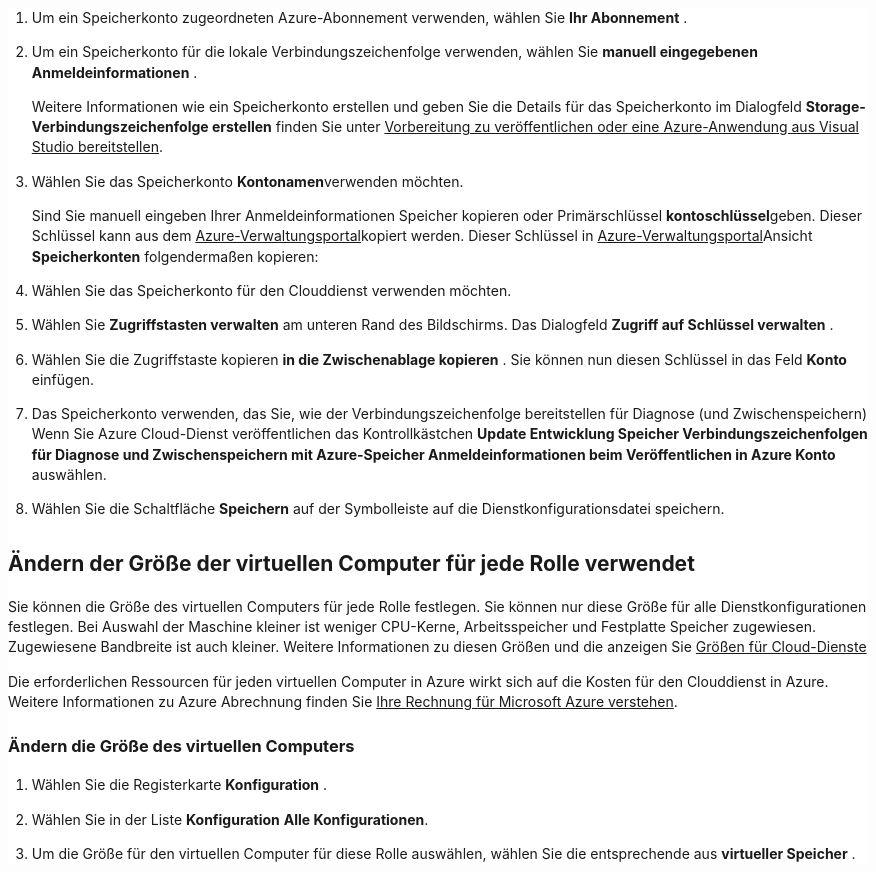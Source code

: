 1. Um ein Speicherkonto zugeordneten Azure-Abonnement verwenden, wählen Sie **Ihr Abonnement** .

1. Um ein Speicherkonto für die lokale Verbindungszeichenfolge verwenden, wählen Sie **manuell eingegebenen Anmeldeinformationen** .

    Weitere Informationen wie ein Speicherkonto erstellen und geben Sie die Details für das Speicherkonto im Dialogfeld **Storage-Verbindungszeichenfolge erstellen** finden Sie unter [Vorbereitung zu veröffentlichen oder eine Azure-Anwendung aus Visual Studio bereitstellen](vs-azure-tools-cloud-service-publish-set-up-required-services-in-visual-studio.md).

1. Wählen Sie das Speicherkonto **Kontonamen**verwenden möchten.

    Sind Sie manuell eingeben Ihrer Anmeldeinformationen Speicher kopieren oder Primärschlüssel **kontoschlüssel**geben. Dieser Schlüssel kann aus dem [Azure-Verwaltungsportal](http://go.microsoft.com/fwlink/?LinkID=213885)kopiert werden. Dieser Schlüssel in [Azure-Verwaltungsportal](http://go.microsoft.com/fwlink/?LinkID=213885)Ansicht **Speicherkonten** folgendermaßen kopieren:
    
  1. Wählen Sie das Speicherkonto für den Clouddienst verwenden möchten.

  1. Wählen Sie **Zugriffstasten verwalten** am unteren Rand des Bildschirms. Das Dialogfeld **Zugriff auf Schlüssel verwalten** .

  1. Wählen Sie die Zugriffstaste kopieren **in die Zwischenablage kopieren** . Sie können nun diesen Schlüssel in das Feld **Konto** einfügen.

1. Das Speicherkonto verwenden, das Sie, wie der Verbindungszeichenfolge bereitstellen für Diagnose (und Zwischenspeichern) Wenn Sie Azure Cloud-Dienst veröffentlichen das Kontrollkästchen **Update Entwicklung Speicher Verbindungszeichenfolgen für Diagnose und Zwischenspeichern mit Azure-Speicher Anmeldeinformationen beim Veröffentlichen in Azure Konto** auswählen.

1. Wählen Sie die Schaltfläche **Speichern** auf der Symbolleiste auf die Dienstkonfigurationsdatei speichern.

## <a name="change-the-size-of-the-virtual-machine-used-for-each-role"></a>Ändern der Größe der virtuellen Computer für jede Rolle verwendet

Sie können die Größe des virtuellen Computers für jede Rolle festlegen. Sie können nur diese Größe für alle Dienstkonfigurationen festlegen. Bei Auswahl der Maschine kleiner ist weniger CPU-Kerne, Arbeitsspeicher und Festplatte Speicher zugewiesen. Zugewiesene Bandbreite ist auch kleiner. Weitere Informationen zu diesen Größen und die anzeigen Sie [Größen für Cloud-Dienste](cloud-services/cloud-services-sizes-specs.md)

Die erforderlichen Ressourcen für jeden virtuellen Computer in Azure wirkt sich auf die Kosten für den Clouddienst in Azure. Weitere Informationen zu Azure Abrechnung finden Sie [Ihre Rechnung für Microsoft Azure verstehen](billing/billing-understand-your-bill.md).

### <a name="to-change-the-size-of-the-virtual-machine"></a>Ändern die Größe des virtuellen Computers

1. Wählen Sie die Registerkarte **Konfiguration** .

1. Wählen Sie in der Liste **Konfiguration** **Alle Konfigurationen**.

1. Um die Größe für den virtuellen Computer für diese Rolle auswählen, wählen Sie die entsprechende aus **virtueller Speicher** .
